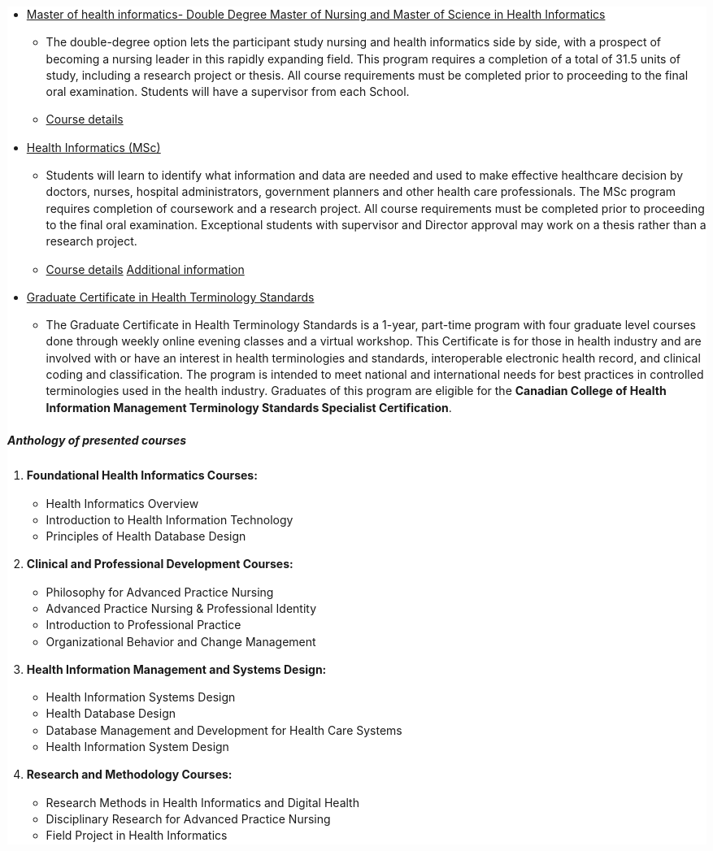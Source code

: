 - [Master of health informatics- Double Degree Master of Nursing and Master of Science in Health Informatics](https://www.uvic.ca/hsd/hinf/graduate/masters/index.php)
  
   - The double-degree option lets the participant study nursing and health informatics side by side, with a prospect of becoming a nursing leader in this rapidly expanding field. This program requires a completion of a total of 31.5 units of study, including a research project or thesis. All course requirements must be completed prior to proceeding to the final oral examination. Students will have a supervisor from each School.
  
   - [Course details](https://www.uvic.ca/hsd/nursing/graduate/program/double-degree/index.php)

  
- [Health Informatics (MSc)](https://www.uvic.ca/graduate/programs/graduate-programs/credential-pages/health-information-science-cred/health-informatics-msc.php#ipn-faculties-amp-departments)
  
   - Students will learn to identify what information and data are needed and used to make effective healthcare decision by doctors, nurses, hospital administrators, government planners and other health care professionals. The MSc program requires completion of coursework and a research project. All course requirements must be completed prior to proceeding to the final oral examination. Exceptional students with supervisor and Director approval may work on a thesis rather than a research project. 
     
   - [Course details](https://www.uvic.ca/calendar/grad/index.php#/programs/ryG2am0f4) [Additional information](https://www.uvic.ca/calendar/grad/#/courses?group=Health%20Information%20Science%20(HINF))
  
- [Graduate Certificate in Health Terminology Standards](https://www.uvic.ca/hsd/hinf/graduate/certificate/index.php)
  
   - The Graduate Certificate in Health Terminology Standards is a 1-year, part-time program with four graduate level courses done through weekly online evening classes and a virtual workshop. This Certificate is for those in health industry and are involved with or have an interest in health terminologies and standards, interoperable electronic health record, and clinical coding and classification. The program is intended to meet national and international needs for best practices in controlled terminologies used in the health industry. Graduates of this program are eligible for the **Canadian College of Health Information Management Terminology Standards Specialist Certification**.

##### Anthology of presented courses 


1. **Foundational Health Informatics Courses:**
   - Health Informatics Overview
   - Introduction to Health Information Technology
   - Principles of Health Database Design

2. **Clinical and Professional Development Courses:**
   - Philosophy for Advanced Practice Nursing
   - Advanced Practice Nursing & Professional Identity
   - Introduction to Professional Practice
   - Organizational Behavior and Change Management

3. **Health Information Management and Systems Design:**
   - Health Information Systems Design
   - Health Database Design
   - Database Management and Development for Health Care Systems
   - Health Information System Design

4. **Research and Methodology Courses:**
   - Research Methods in Health Informatics and Digital Health
   - Disciplinary Research for Advanced Practice Nursing
   - Field Project in Health Informatics
